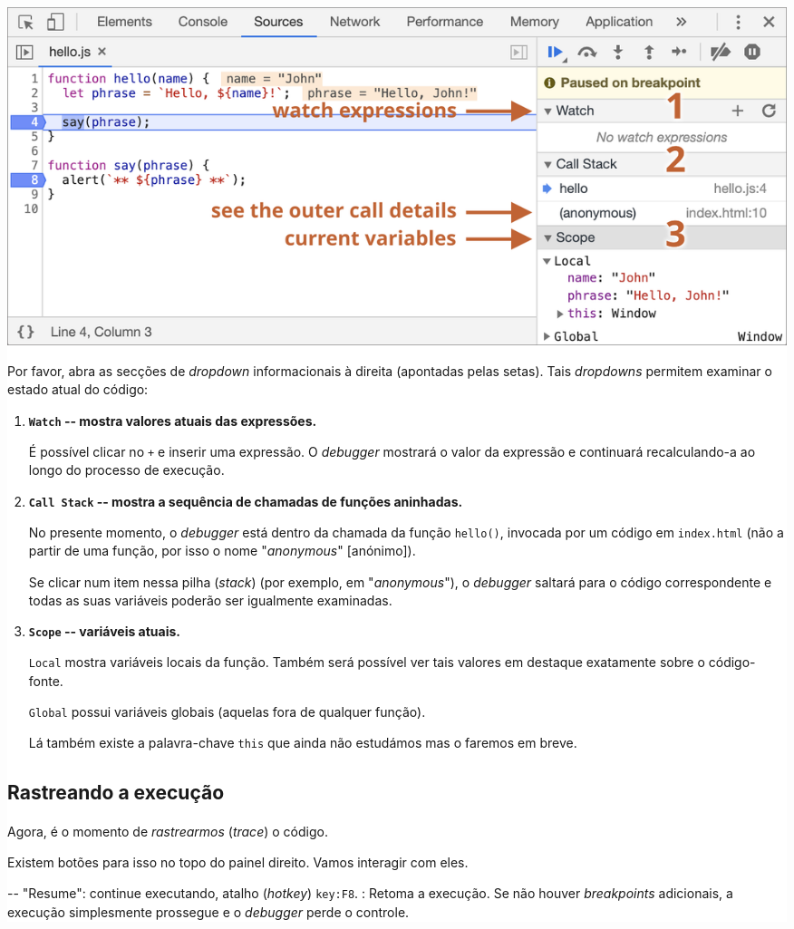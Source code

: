 ![](chrome-sources-debugger-pause.svg)

Por favor, abra as secções de *dropdown* informacionais à direita (apontadas pelas setas). Tais *dropdowns* permitem examinar o estado atual do código:

1. **`Watch` -- mostra valores atuais das expressões.**

    É possível clicar no `+` e inserir uma expressão. O *debugger* mostrará o valor da expressão e continuará recalculando-a ao longo do processo de execução.

2. **`Call Stack` -- mostra a sequência de chamadas de funções aninhadas.**

    No presente momento, o *debugger* está dentro da chamada da função `hello()`, invocada por um código em `index.html` (não a partir de uma função, por isso o nome "*anonymous*" [anónimo]).

    Se clicar num item nessa pilha (*stack*) (por exemplo, em "*anonymous*"), o *debugger* saltará para o código correspondente e todas as suas variáveis poderão ser igualmente examinadas.
3. **`Scope` -- variáveis atuais.**

    `Local` mostra variáveis locais da função. Também será possível ver tais valores em destaque exatamente sobre o código-fonte.

    `Global` possui variáveis globais (aquelas fora de qualquer função).

    Lá também existe a palavra-chave `this` que ainda não estudámos mas o faremos em breve.

## Rastreando a execução

Agora, é o momento de *rastrearmos* (*trace*) o código.

Existem botões para isso no topo do painel direito. Vamos interagir com eles.

<span class="devtools" style="background-position:-146px -160px"></span> -- "Resume": continue executando, atalho (*hotkey*) `key:F8`.
: Retoma a execução. Se não houver *breakpoints* adicionais, a execução simplesmente prossegue e o *debugger* perde o controle.
